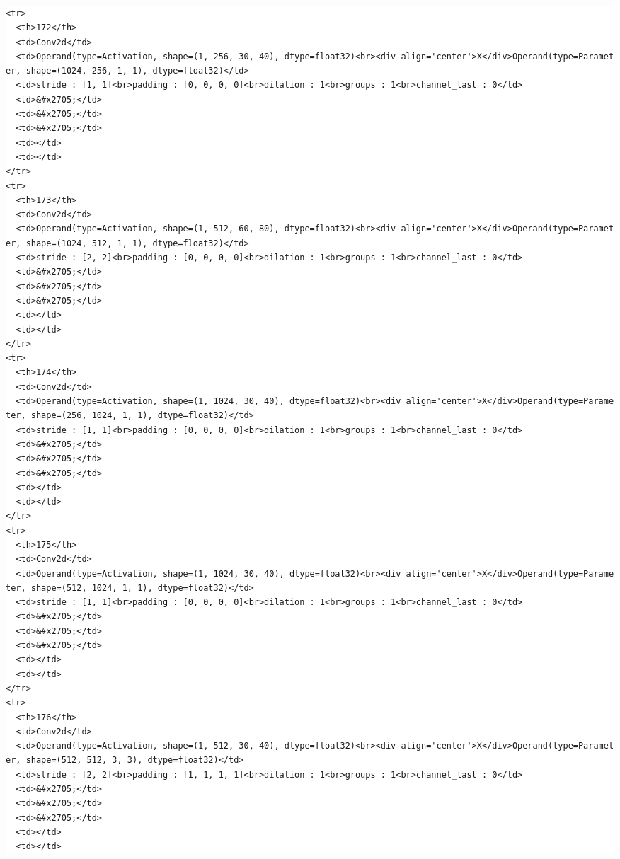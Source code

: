     <tr>
      <th>172</th>
      <td>Conv2d</td>
      <td>Operand(type=Activation, shape=(1, 256, 30, 40), dtype=float32)<br><div align='center'>X</div>Operand(type=Parameter, shape=(1024, 256, 1, 1), dtype=float32)</td>
      <td>stride : [1, 1]<br>padding : [0, 0, 0, 0]<br>dilation : 1<br>groups : 1<br>channel_last : 0</td>
      <td>&#x2705;</td>
      <td>&#x2705;</td>
      <td>&#x2705;</td>
      <td></td>
      <td></td>
    </tr>
    <tr>
      <th>173</th>
      <td>Conv2d</td>
      <td>Operand(type=Activation, shape=(1, 512, 60, 80), dtype=float32)<br><div align='center'>X</div>Operand(type=Parameter, shape=(1024, 512, 1, 1), dtype=float32)</td>
      <td>stride : [2, 2]<br>padding : [0, 0, 0, 0]<br>dilation : 1<br>groups : 1<br>channel_last : 0</td>
      <td>&#x2705;</td>
      <td>&#x2705;</td>
      <td>&#x2705;</td>
      <td></td>
      <td></td>
    </tr>
    <tr>
      <th>174</th>
      <td>Conv2d</td>
      <td>Operand(type=Activation, shape=(1, 1024, 30, 40), dtype=float32)<br><div align='center'>X</div>Operand(type=Parameter, shape=(256, 1024, 1, 1), dtype=float32)</td>
      <td>stride : [1, 1]<br>padding : [0, 0, 0, 0]<br>dilation : 1<br>groups : 1<br>channel_last : 0</td>
      <td>&#x2705;</td>
      <td>&#x2705;</td>
      <td>&#x2705;</td>
      <td></td>
      <td></td>
    </tr>
    <tr>
      <th>175</th>
      <td>Conv2d</td>
      <td>Operand(type=Activation, shape=(1, 1024, 30, 40), dtype=float32)<br><div align='center'>X</div>Operand(type=Parameter, shape=(512, 1024, 1, 1), dtype=float32)</td>
      <td>stride : [1, 1]<br>padding : [0, 0, 0, 0]<br>dilation : 1<br>groups : 1<br>channel_last : 0</td>
      <td>&#x2705;</td>
      <td>&#x2705;</td>
      <td>&#x2705;</td>
      <td></td>
      <td></td>
    </tr>
    <tr>
      <th>176</th>
      <td>Conv2d</td>
      <td>Operand(type=Activation, shape=(1, 512, 30, 40), dtype=float32)<br><div align='center'>X</div>Operand(type=Parameter, shape=(512, 512, 3, 3), dtype=float32)</td>
      <td>stride : [2, 2]<br>padding : [1, 1, 1, 1]<br>dilation : 1<br>groups : 1<br>channel_last : 0</td>
      <td>&#x2705;</td>
      <td>&#x2705;</td>
      <td>&#x2705;</td>
      <td></td>
      <td></td>